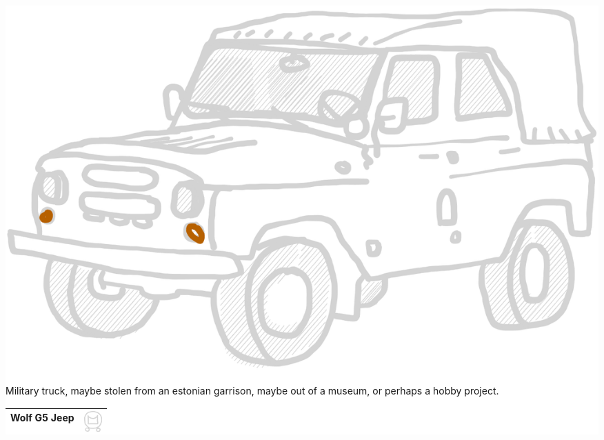 ![generic jeep](/factions/ressources/jeep-soviet.excalidraw.png)

Military truck, maybe stolen from an estonian garrison, maybe out of a museum,
or perhaps a hobby project.

| Wolf G5 Jeep | <img src="/factions/nato-symbols/units/wheeled-transport.excalidraw.png" align="right" alt="Transport vehicle" height=30 width=auto></img> |
| :---- | ---- |